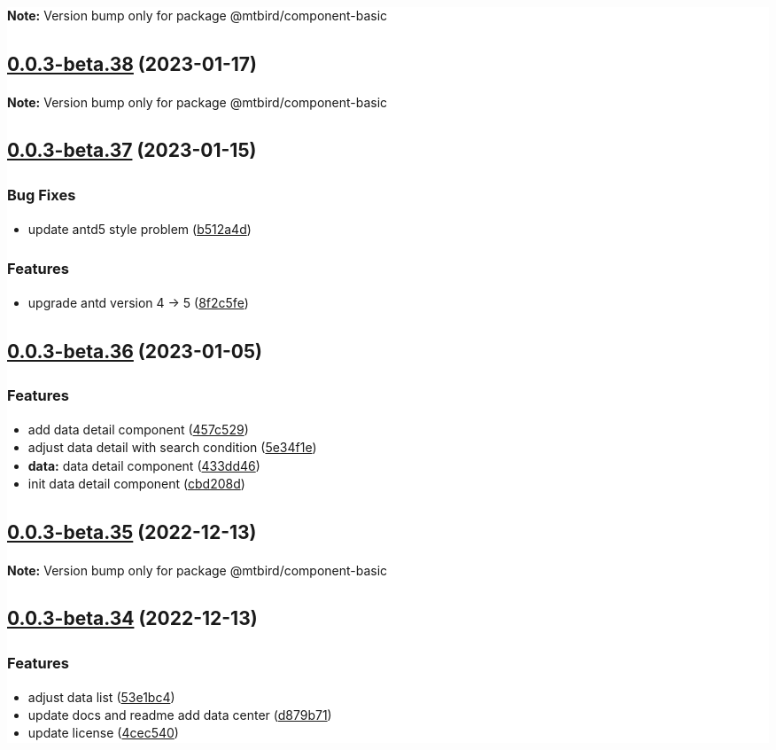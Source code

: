 **Note:** Version bump only for package @mtbird/component-basic

## [0.0.3-beta.38](https://github.com/staringos/mtbird/compare/v0.0.3-beta.37...v0.0.3-beta.38) (2023-01-17)

**Note:** Version bump only for package @mtbird/component-basic

## [0.0.3-beta.37](https://github.com/staringos/mtbird/compare/v0.0.3-beta.36...v0.0.3-beta.37) (2023-01-15)

### Bug Fixes

- update antd5 style problem ([b512a4d](https://github.com/staringos/mtbird/commit/b512a4de0cabd740e87142f45bbcd4fe2a014e07))

### Features

- upgrade antd version 4 -> 5 ([8f2c5fe](https://github.com/staringos/mtbird/commit/8f2c5fe39dd36b8aaa7f37d3d5d635a227bf2f95))

## [0.0.3-beta.36](https://github.com/staringos/mtbird/compare/v0.0.3-beta.35...v0.0.3-beta.36) (2023-01-05)

### Features

- add data detail component ([457c529](https://github.com/staringos/mtbird/commit/457c5291dfbdfcbc810b47f021b2c690b3fb1fc3))
- adjust data detail with search condition ([5e34f1e](https://github.com/staringos/mtbird/commit/5e34f1e73badb692b65dd188fbd161d057af73d2))
- **data:** data detail component ([433dd46](https://github.com/staringos/mtbird/commit/433dd461c151ebed099a67ead0ccfb58f60b02d8))
- init data detail component ([cbd208d](https://github.com/staringos/mtbird/commit/cbd208d19b68d8f4bfb99c56319cd5642f65ae3c))

## [0.0.3-beta.35](https://github.com/staringos/mtbird/compare/v0.0.3-beta.34...v0.0.3-beta.35) (2022-12-13)

**Note:** Version bump only for package @mtbird/component-basic

## [0.0.3-beta.34](https://github.com/staringos/mtbird/compare/v0.0.3-beta.33...v0.0.3-beta.34) (2022-12-13)

### Features

- adjust data list ([53e1bc4](https://github.com/staringos/mtbird/commit/53e1bc4377cdd6fe7f6c184c89be569e1dbf807c))
- update docs and readme add data center ([d879b71](https://github.com/staringos/mtbird/commit/d879b71b954f4ad9432d45a5b20c968c090e4f18))
- update license ([4cec540](https://github.com/staringos/mtbird/commit/4cec54052beefb5922956e2e169b70b3c24a7824))

